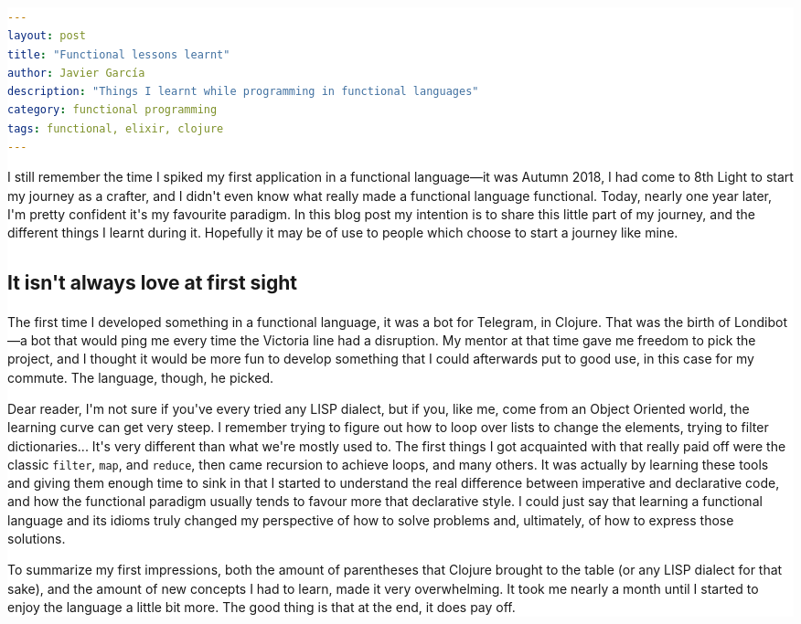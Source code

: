```yaml
---
layout: post
title: "Functional lessons learnt"
author: Javier García
description: "Things I learnt while programming in functional languages"
category: functional programming
tags: functional, elixir, clojure
---
```


I still remember the time I spiked my first application in a functional language—it was Autumn 2018,
I had come to 8th Light to start my journey as a crafter, and I didn't even know what really made a
functional language functional. Today, nearly one year later, I'm pretty confident it's my favourite
paradigm. In this blog post my intention is to share this little part of my journey, and the different
things I learnt during it. Hopefully it may be of use to people which choose to start a journey like mine.

## It isn't always love at first sight

The first time I developed something in a functional language, it was a bot for Telegram, in Clojure. That
was the birth of Londibot—a bot that would ping me every time the Victoria line had a disruption.
My mentor at that time gave me freedom to pick the project, and I thought it would be more fun to develop
something that I could afterwards put to good use, in this case for my commute. The
language, though, he picked.

Dear reader, I'm not sure if you've every tried any LISP dialect, but if you, like me, come from an
Object Oriented world, the learning curve can get very steep. I remember trying to figure out how to loop over
lists to change the elements, trying to filter dictionaries... It's very different than what we're mostly used to.
The first things I got acquainted with that really paid off were the classic `filter`, `map`, and `reduce`,
then came recursion to achieve loops, and many others. It was actually by learning these tools and giving
them enough time to sink in that I started to understand the real difference between imperative and declarative code,
and how the functional paradigm usually tends to favour more that declarative style. I could just say that learning a
functional language and its idioms truly changed my perspective of how to solve problems and, ultimately, of how to
express those solutions.

To summarize my first impressions, both the amount of parentheses that Clojure brought to the table (or any
LISP dialect for that sake), and the amount of new concepts I had to learn, made it very overwhelming. It took me
nearly a month until I started to enjoy the language a little bit more. The good thing is that at the end,
it does pay off.
